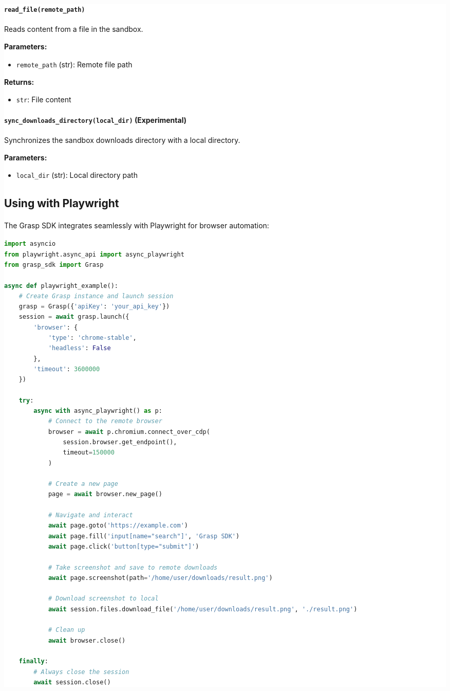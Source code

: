 #### `read_file(remote_path)`

Reads content from a file in the sandbox.

**Parameters:**
- `remote_path` (str): Remote file path

**Returns:**
- `str`: File content

#### `sync_downloads_directory(local_dir)` (Experimental)

Synchronizes the sandbox downloads directory with a local directory.

**Parameters:**
- `local_dir` (str): Local directory path

## Using with Playwright

The Grasp SDK integrates seamlessly with Playwright for browser automation:

```python
import asyncio
from playwright.async_api import async_playwright
from grasp_sdk import Grasp

async def playwright_example():
    # Create Grasp instance and launch session
    grasp = Grasp({'apiKey': 'your_api_key'})
    session = await grasp.launch({
        'browser': {
            'type': 'chrome-stable',
            'headless': False
        },
        'timeout': 3600000
    })
    
    try:
        async with async_playwright() as p:
            # Connect to the remote browser
            browser = await p.chromium.connect_over_cdp(
                session.browser.get_endpoint(),
                timeout=150000
            )
            
            # Create a new page
            page = await browser.new_page()
            
            # Navigate and interact
            await page.goto('https://example.com')
            await page.fill('input[name="search"]', 'Grasp SDK')
            await page.click('button[type="submit"]')
            
            # Take screenshot and save to remote downloads
            await page.screenshot(path='/home/user/downloads/result.png')
            
            # Download screenshot to local
            await session.files.download_file('/home/user/downloads/result.png', './result.png')
            
            # Clean up
            await browser.close()
    
    finally:
        # Always close the session
        await session.close()

```